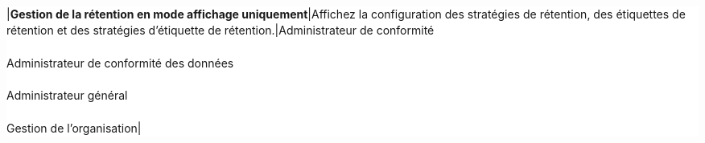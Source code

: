 |**Gestion de la rétention en mode affichage uniquement**|Affichez la configuration des stratégies de rétention, des étiquettes de rétention et des stratégies d’étiquette de rétention.|Administrateur de conformité <br/><br/> Administrateur de conformité des données <br/><br/> Administrateur général <br/><br/> Gestion de l’organisation|

